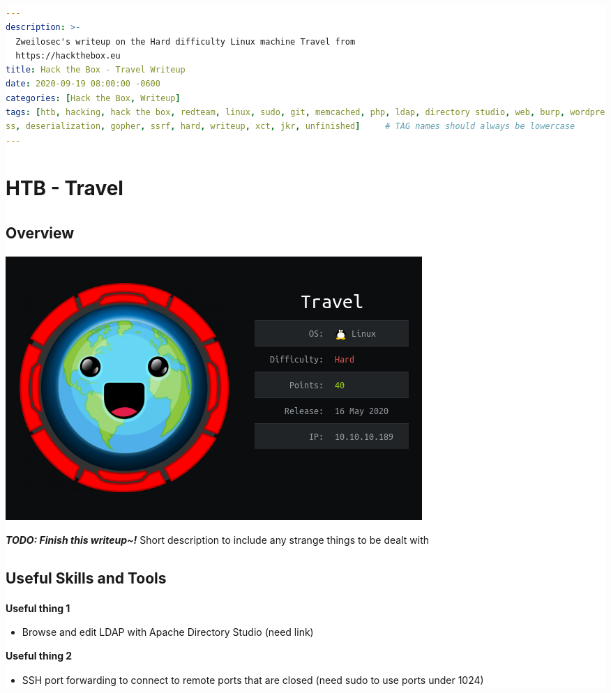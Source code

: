 ```yaml
---
description: >-
  Zweilosec's writeup on the Hard difficulty Linux machine Travel from
  https://hackthebox.eu
title: Hack the Box - Travel Writeup
date: 2020-09-19 08:00:00 -0600
categories: [Hack the Box, Writeup]
tags: [htb, hacking, hack the box, redteam, linux, sudo, git, memcached, php, ldap, directory studio, web, burp, wordpress, deserialization, gopher, ssrf, hard, writeup, xct, jkr, unfinished]     # TAG names should always be lowercase
---
```


# HTB - Travel

## Overview

![](/assets/img/0-travel-infocard.png)

_**TODO: Finish this writeup~!**_ Short description to include any strange things to be dealt with

## Useful Skills and Tools

**Useful thing 1**

* Browse and edit LDAP with Apache Directory Studio \(need link\)

**Useful thing 2**

* SSH port forwarding to connect to remote ports that are closed \(need sudo to use ports under 1024\)

